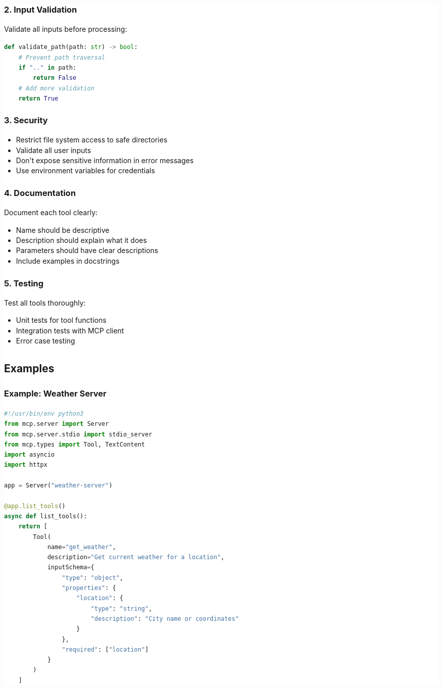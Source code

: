 ### 2. Input Validation
Validate all inputs before processing:

```python
def validate_path(path: str) -> bool:
    # Prevent path traversal
    if ".." in path:
        return False
    # Add more validation
    return True
```

### 3. Security
- Restrict file system access to safe directories
- Validate all user inputs
- Don't expose sensitive information in error messages
- Use environment variables for credentials

### 4. Documentation
Document each tool clearly:
- Name should be descriptive
- Description should explain what it does
- Parameters should have clear descriptions
- Include examples in docstrings

### 5. Testing
Test all tools thoroughly:
- Unit tests for tool functions
- Integration tests with MCP client
- Error case testing

## Examples

### Example: Weather Server

```python
#!/usr/bin/env python3
from mcp.server import Server
from mcp.server.stdio import stdio_server
from mcp.types import Tool, TextContent
import asyncio
import httpx

app = Server("weather-server")

@app.list_tools()
async def list_tools():
    return [
        Tool(
            name="get_weather",
            description="Get current weather for a location",
            inputSchema={
                "type": "object",
                "properties": {
                    "location": {
                        "type": "string",
                        "description": "City name or coordinates"
                    }
                },
                "required": ["location"]
            }
        )
    ]
```